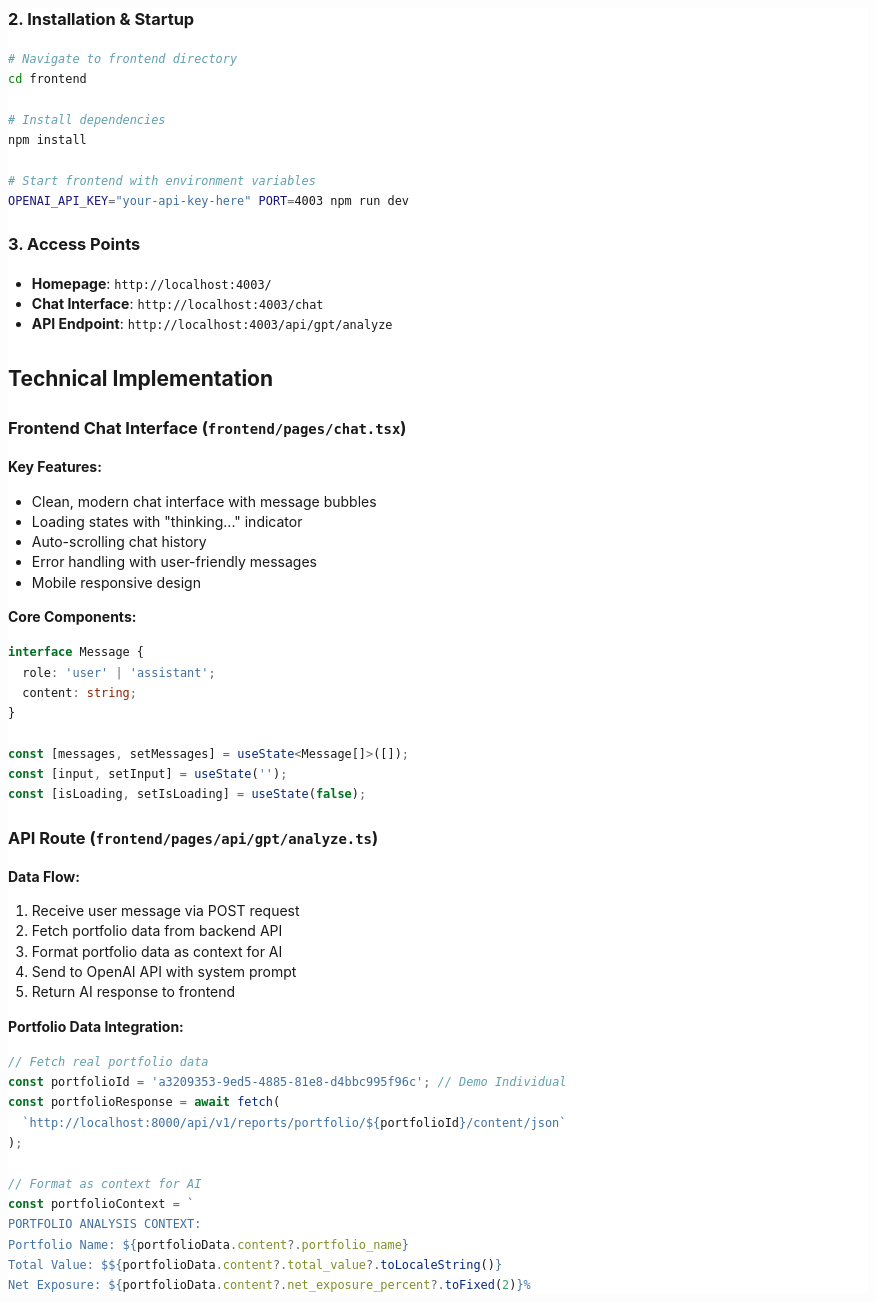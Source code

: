 ### 2. Installation & Startup

```bash
# Navigate to frontend directory
cd frontend

# Install dependencies
npm install

# Start frontend with environment variables
OPENAI_API_KEY="your-api-key-here" PORT=4003 npm run dev
```

### 3. Access Points

- **Homepage**: `http://localhost:4003/`
- **Chat Interface**: `http://localhost:4003/chat`
- **API Endpoint**: `http://localhost:4003/api/gpt/analyze`

## Technical Implementation

### Frontend Chat Interface (`frontend/pages/chat.tsx`)

**Key Features:**
- Clean, modern chat interface with message bubbles
- Loading states with "thinking..." indicator
- Auto-scrolling chat history
- Error handling with user-friendly messages
- Mobile responsive design

**Core Components:**
```typescript
interface Message {
  role: 'user' | 'assistant';
  content: string;
}

const [messages, setMessages] = useState<Message[]>([]);
const [input, setInput] = useState('');
const [isLoading, setIsLoading] = useState(false);
```

### API Route (`frontend/pages/api/gpt/analyze.ts`)

**Data Flow:**
1. Receive user message via POST request
2. Fetch portfolio data from backend API
3. Format portfolio data as context for AI
4. Send to OpenAI API with system prompt
5. Return AI response to frontend

**Portfolio Data Integration:**
```typescript
// Fetch real portfolio data
const portfolioId = 'a3209353-9ed5-4885-81e8-d4bbc995f96c'; // Demo Individual
const portfolioResponse = await fetch(
  `http://localhost:8000/api/v1/reports/portfolio/${portfolioId}/content/json`
);

// Format as context for AI
const portfolioContext = `
PORTFOLIO ANALYSIS CONTEXT:
Portfolio Name: ${portfolioData.content?.portfolio_name}
Total Value: $${portfolioData.content?.total_value?.toLocaleString()}
Net Exposure: ${portfolioData.content?.net_exposure_percent?.toFixed(2)}%
```
